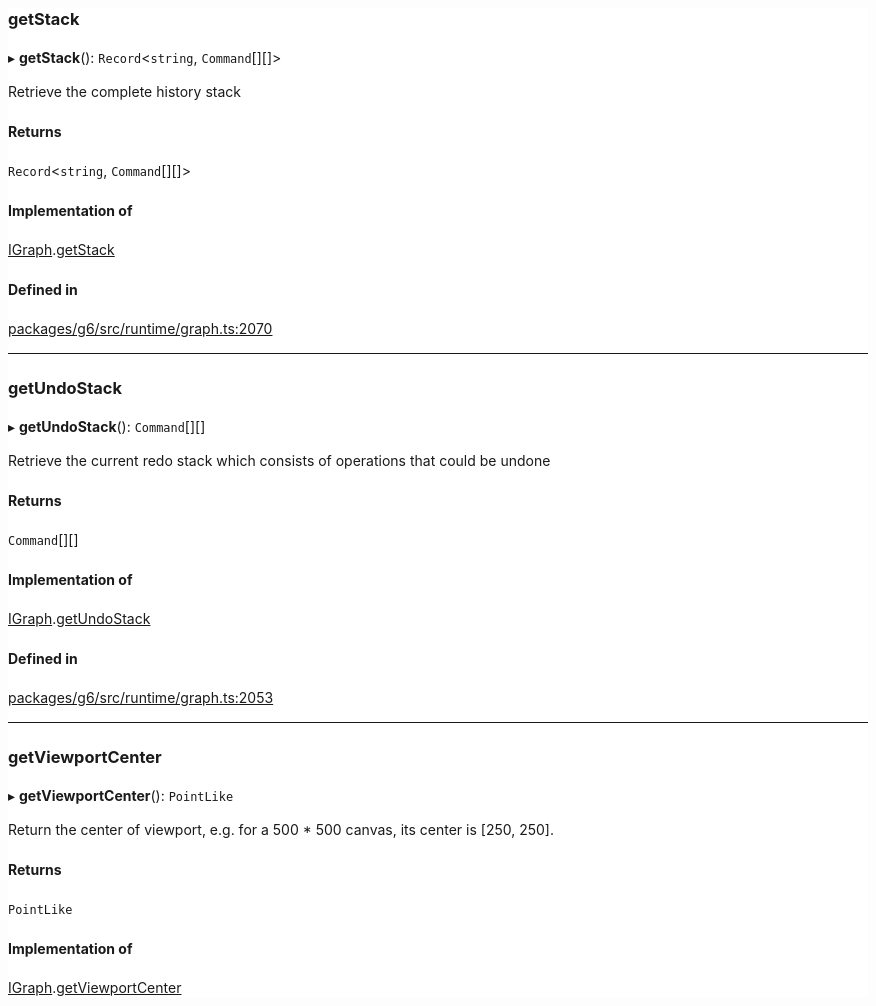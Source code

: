 ### getStack

▸ **getStack**(): `Record`<`string`, `Command`[][]\>

Retrieve the complete history stack

#### Returns

`Record`<`string`, `Command`[][]\>

#### Implementation of

[IGraph](../../interfaces/graph/IGraph.en.md).[getStack](../../interfaces/graph/IGraph.en.md#getstack)

#### Defined in

[packages/g6/src/runtime/graph.ts:2070](https://github.com/antvis/G6/blob/61e525e59b/packages/g6/src/runtime/graph.ts#L2070)

---

### getUndoStack

▸ **getUndoStack**(): `Command`[][]

Retrieve the current redo stack which consists of operations that could be undone

#### Returns

`Command`[][]

#### Implementation of

[IGraph](../../interfaces/graph/IGraph.en.md).[getUndoStack](../../interfaces/graph/IGraph.en.md#getundostack)

#### Defined in

[packages/g6/src/runtime/graph.ts:2053](https://github.com/antvis/G6/blob/61e525e59b/packages/g6/src/runtime/graph.ts#L2053)

---

### getViewportCenter

▸ **getViewportCenter**(): `PointLike`

Return the center of viewport, e.g. for a 500 \* 500 canvas, its center is [250, 250].

#### Returns

`PointLike`

#### Implementation of

[IGraph](../../interfaces/graph/IGraph.en.md).[getViewportCenter](../../interfaces/graph/IGraph.en.md#getviewportcenter)
